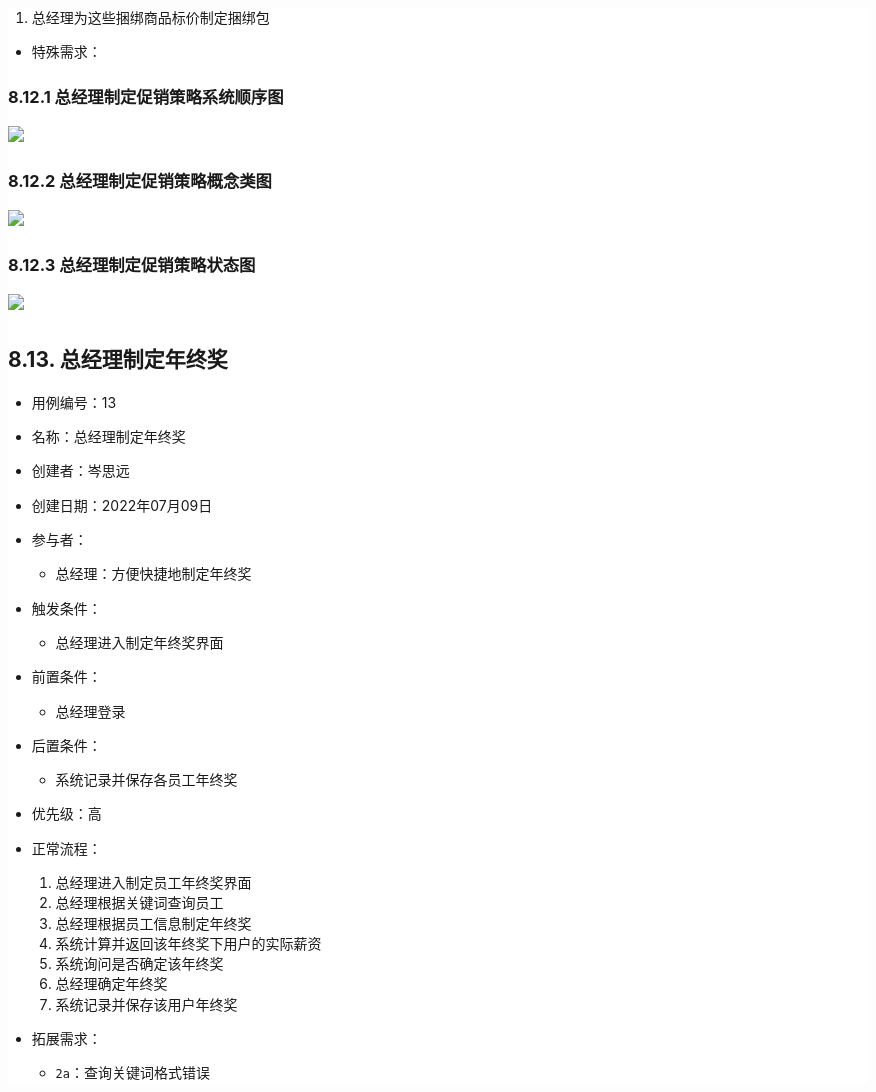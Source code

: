   1. 总经理为这些捆绑商品标价制定捆绑包

- 特殊需求：

### 8.12.1 总经理制定促销策略系统顺序图

![](https://seec-homework.oss-cn-shanghai.aliyuncs.com/201250110-lab7-SalaryDesignprocess.png)

### 8.12.2 总经理制定促销策略概念类图

![](https://seec-homework.oss-cn-shanghai.aliyuncs.com/201250110-lab7-SalaryDesignclassdiagram.png)

### 8.12.3 总经理制定促销策略状态图

![](https://seec-homework.oss-cn-shanghai.aliyuncs.com/201250110-lab7-SalaryDesignstatediagram.png)

## 8.13. 总经理制定年终奖

- 用例编号：13

- 名称：总经理制定年终奖

- 创建者：岑思远

- 创建日期：2022年07月09日

- 参与者：

  - 总经理：方便快捷地制定年终奖

- 触发条件：

  - 总经理进入制定年终奖界面

- 前置条件：

  - 总经理登录

- 后置条件：

  - 系统记录并保存各员工年终奖

- 优先级：高

- 正常流程：

  1. 总经理进入制定员工年终奖界面
  2. 总经理根据关键词查询员工
  3. 总经理根据员工信息制定年终奖
  4. 系统计算并返回该年终奖下用户的实际薪资
  5. 系统询问是否确定该年终奖
  6. 总经理确定年终奖
  7. 系统记录并保存该用户年终奖

- 拓展需求：

  - `2a`：查询关键词格式错误
